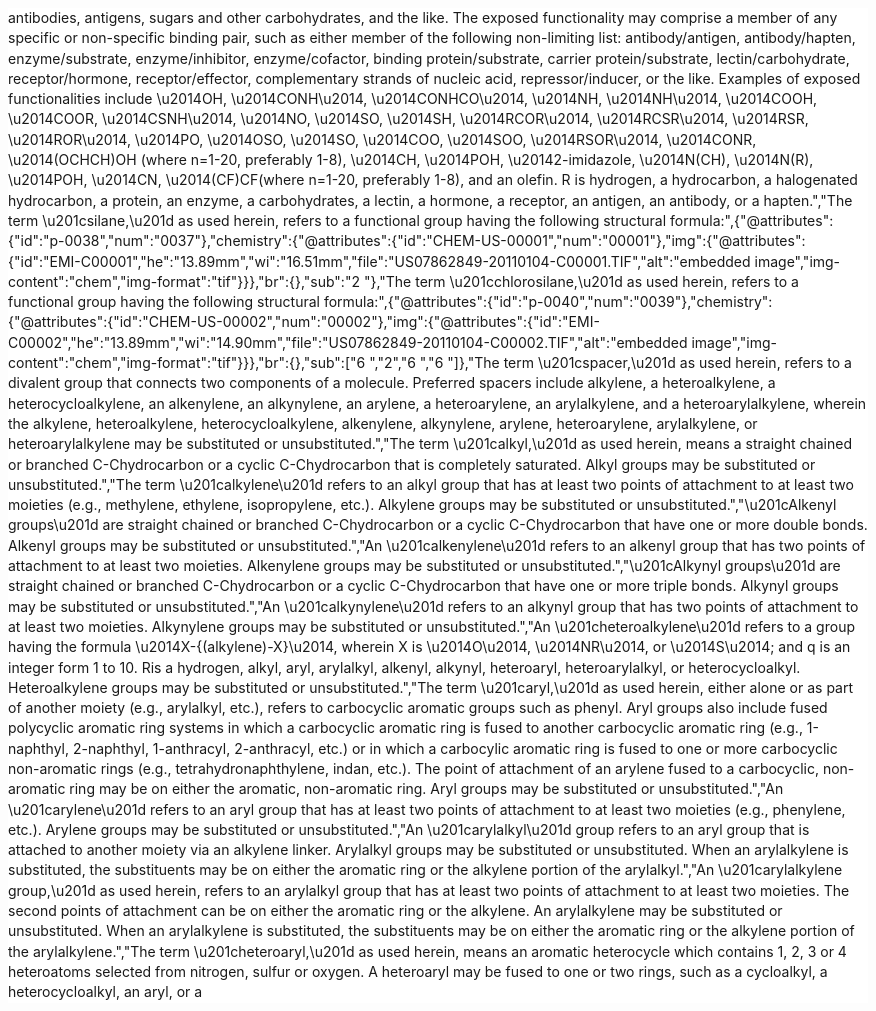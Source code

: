 antibodies, antigens, sugars and other carbohydrates, and the like. The exposed functionality may comprise a member of any specific or non-specific binding pair, such as either member of the following non-limiting list: antibody\/antigen, antibody\/hapten, enzyme\/substrate, enzyme\/inhibitor, enzyme\/cofactor, binding protein\/substrate, carrier protein\/substrate, lectin\/carbohydrate, receptor\/hormone, receptor\/effector, complementary strands of nucleic acid, repressor\/inducer, or the like. Examples of exposed functionalities include \u2014OH, \u2014CONH\u2014, \u2014CONHCO\u2014, \u2014NH, \u2014NH\u2014, \u2014COOH, \u2014COOR, \u2014CSNH\u2014, \u2014NO, \u2014SO, \u2014SH, \u2014RCOR\u2014, \u2014RCSR\u2014, \u2014RSR, \u2014ROR\u2014, \u2014PO, \u2014OSO, \u2014SO, \u2014COO, \u2014SOO, \u2014RSOR\u2014, \u2014CONR, \u2014(OCHCH)OH (where n=1-20, preferably 1-8), \u2014CH, \u2014POH, \u20142-imidazole, \u2014N(CH), \u2014N(R), \u2014POH, \u2014CN, \u2014(CF)CF(where n=1-20, preferably 1-8), and an olefin. R is hydrogen, a hydrocarbon, a halogenated hydrocarbon, a protein, an enzyme, a carbohydrates, a lectin, a hormone, a receptor, an antigen, an antibody, or a hapten.","The term \u201csilane,\u201d as used herein, refers to a functional group having the following structural formula:",{"@attributes":{"id":"p-0038","num":"0037"},"chemistry":{"@attributes":{"id":"CHEM-US-00001","num":"00001"},"img":{"@attributes":{"id":"EMI-C00001","he":"13.89mm","wi":"16.51mm","file":"US07862849-20110104-C00001.TIF","alt":"embedded image","img-content":"chem","img-format":"tif"}}},"br":{},"sub":"2 "},"The term \u201cchlorosilane,\u201d as used herein, refers to a functional group having the following structural formula:",{"@attributes":{"id":"p-0040","num":"0039"},"chemistry":{"@attributes":{"id":"CHEM-US-00002","num":"00002"},"img":{"@attributes":{"id":"EMI-C00002","he":"13.89mm","wi":"14.90mm","file":"US07862849-20110104-C00002.TIF","alt":"embedded image","img-content":"chem","img-format":"tif"}}},"br":{},"sub":["6 ","2","6 ","6 "]},"The term \u201cspacer,\u201d as used herein, refers to a divalent group that connects two components of a molecule. Preferred spacers include alkylene, a heteroalkylene, a heterocycloalkylene, an alkenylene, an alkynylene, an arylene, a heteroarylene, an arylalkylene, and a heteroarylalkylene, wherein the alkylene, heteroalkylene, heterocycloalkylene, alkenylene, alkynylene, arylene, heteroarylene, arylalkylene, or heteroarylalkylene may be substituted or unsubstituted.","The term \u201calkyl,\u201d as used herein, means a straight chained or branched C-Chydrocarbon or a cyclic C-Chydrocarbon that is completely saturated. Alkyl groups may be substituted or unsubstituted.","The term \u201calkylene\u201d refers to an alkyl group that has at least two points of attachment to at least two moieties (e.g., methylene, ethylene, isopropylene, etc.). Alkylene groups may be substituted or unsubstituted.","\u201cAlkenyl groups\u201d are straight chained or branched C-Chydrocarbon or a cyclic C-Chydrocarbon that have one or more double bonds. Alkenyl groups may be substituted or unsubstituted.","An \u201calkenylene\u201d refers to an alkenyl group that has two points of attachment to at least two moieties. Alkenylene groups may be substituted or unsubstituted.","\u201cAlkynyl groups\u201d are straight chained or branched C-Chydrocarbon or a cyclic C-Chydrocarbon that have one or more triple bonds. Alkynyl groups may be substituted or unsubstituted.","An \u201calkynylene\u201d refers to an alkynyl group that has two points of attachment to at least two moieties. Alkynylene groups may be substituted or unsubstituted.","An \u201cheteroalkylene\u201d refers to a group having the formula \u2014X-{(alkylene)-X}\u2014, wherein X is \u2014O\u2014, \u2014NR\u2014, or \u2014S\u2014; and q is an integer form 1 to 10. Ris a hydrogen, alkyl, aryl, arylalkyl, alkenyl, alkynyl, heteroaryl, heteroarylalkyl, or heterocycloalkyl. Heteroalkylene groups may be substituted or unsubstituted.","The term \u201caryl,\u201d as used herein, either alone or as part of another moiety (e.g., arylalkyl, etc.), refers to carbocyclic aromatic groups such as phenyl. Aryl groups also include fused polycyclic aromatic ring systems in which a carbocyclic aromatic ring is fused to another carbocyclic aromatic ring (e.g., 1-naphthyl, 2-naphthyl, 1-anthracyl, 2-anthracyl, etc.) or in which a carbocylic aromatic ring is fused to one or more carbocyclic non-aromatic rings (e.g., tetrahydronaphthylene, indan, etc.). The point of attachment of an arylene fused to a carbocyclic, non-aromatic ring may be on either the aromatic, non-aromatic ring. Aryl groups may be substituted or unsubstituted.","An \u201carylene\u201d refers to an aryl group that has at least two points of attachment to at least two moieties (e.g., phenylene, etc.). Arylene groups may be substituted or unsubstituted.","An \u201carylalkyl\u201d group refers to an aryl group that is attached to another moiety via an alkylene linker. Arylalkyl groups may be substituted or unsubstituted. When an arylalkylene is substituted, the substituents may be on either the aromatic ring or the alkylene portion of the arylalkyl.","An \u201carylalkylene group,\u201d as used herein, refers to an arylalkyl group that has at least two points of attachment to at least two moieties. The second points of attachment can be on either the aromatic ring or the alkylene. An arylalkylene may be substituted or unsubstituted. When an arylalkylene is substituted, the substituents may be on either the aromatic ring or the alkylene portion of the arylalkylene.","The term \u201cheteroaryl,\u201d as used herein, means an aromatic heterocycle which contains 1, 2, 3 or 4 heteroatoms selected from nitrogen, sulfur or oxygen. A heteroaryl may be fused to one or two rings, such as a cycloalkyl, a heterocycloalkyl, an aryl, or a